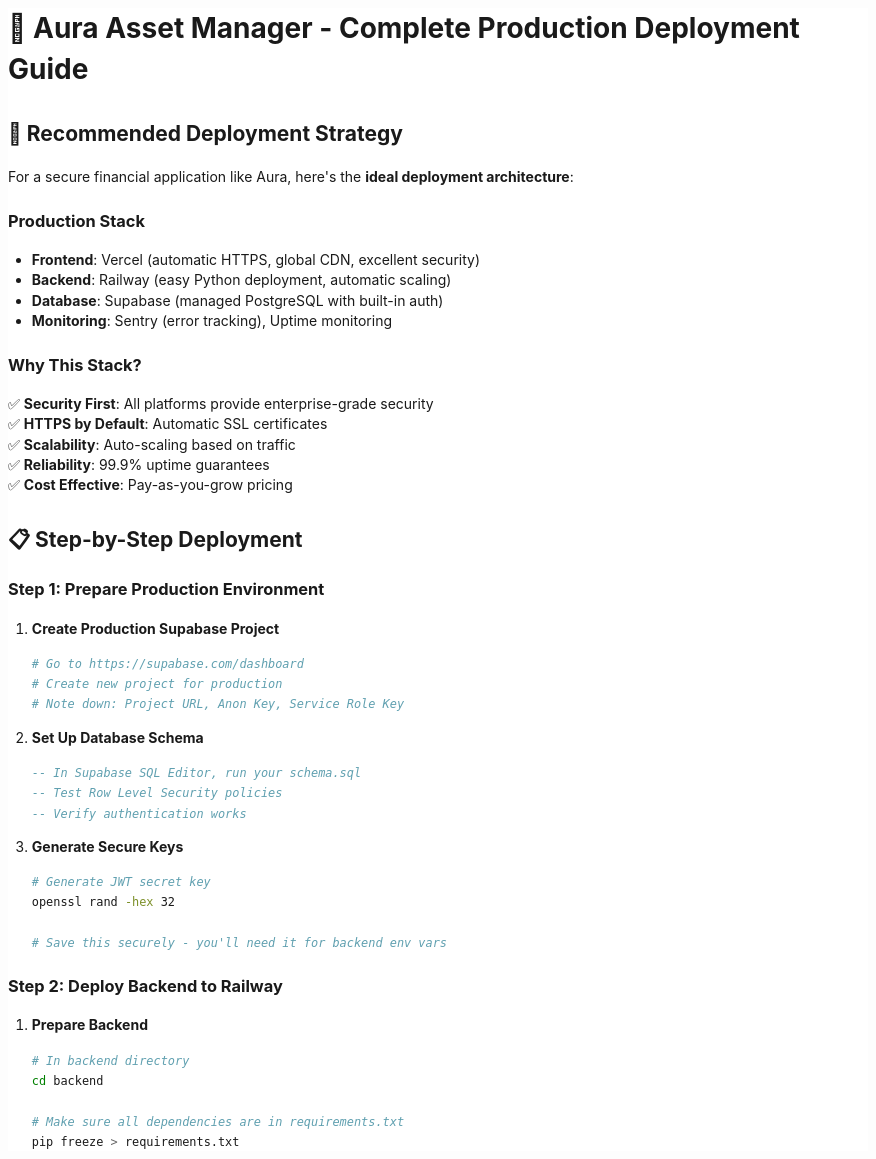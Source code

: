 # 🚀 Aura Asset Manager - Complete Production Deployment Guide

## 🎯 Recommended Deployment Strategy

For a secure financial application like Aura, here's the **ideal deployment architecture**:

### **Production Stack**
- **Frontend**: Vercel (automatic HTTPS, global CDN, excellent security)
- **Backend**: Railway (easy Python deployment, automatic scaling)
- **Database**: Supabase (managed PostgreSQL with built-in auth)
- **Monitoring**: Sentry (error tracking), Uptime monitoring

### **Why This Stack?**
✅ **Security First**: All platforms provide enterprise-grade security  
✅ **HTTPS by Default**: Automatic SSL certificates  
✅ **Scalability**: Auto-scaling based on traffic  
✅ **Reliability**: 99.9% uptime guarantees  
✅ **Cost Effective**: Pay-as-you-grow pricing  

## 📋 Step-by-Step Deployment

### Step 1: Prepare Production Environment

1. **Create Production Supabase Project**
   ```bash
   # Go to https://supabase.com/dashboard
   # Create new project for production
   # Note down: Project URL, Anon Key, Service Role Key
   ```

2. **Set Up Database Schema**
   ```sql
   -- In Supabase SQL Editor, run your schema.sql
   -- Test Row Level Security policies
   -- Verify authentication works
   ```

3. **Generate Secure Keys**
   ```bash
   # Generate JWT secret key
   openssl rand -hex 32
   
   # Save this securely - you'll need it for backend env vars
   ```

### Step 2: Deploy Backend to Railway

1. **Prepare Backend**
   ```bash
   # In backend directory
   cd backend
   
   # Make sure all dependencies are in requirements.txt
   pip freeze > requirements.txt
   ```
